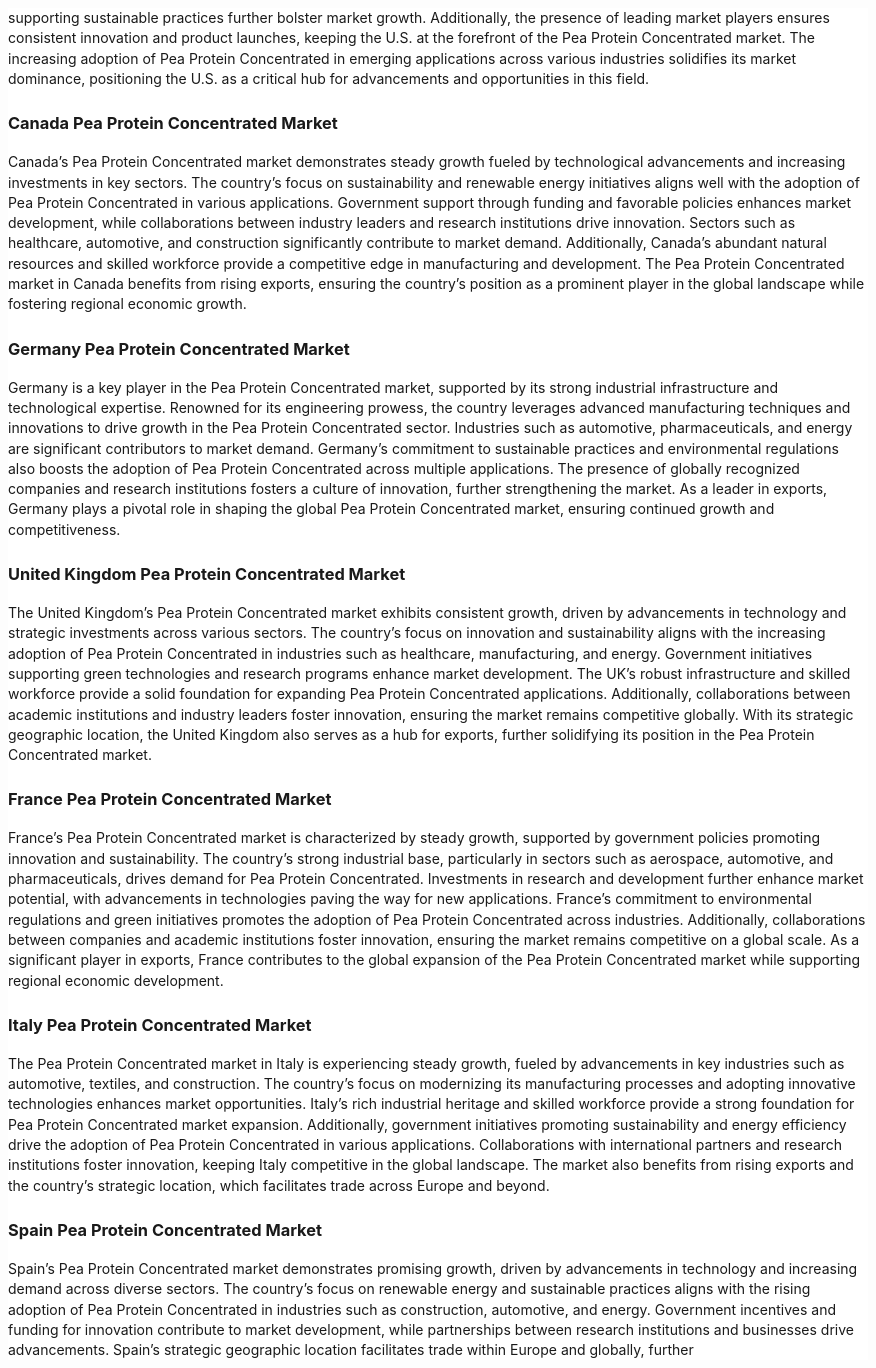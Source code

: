supporting sustainable practices further bolster market growth. Additionally, the presence of leading market players ensures consistent innovation and product launches, keeping the U.S. at the forefront of the Pea Protein Concentrated market. The increasing adoption of Pea Protein Concentrated in emerging applications across various industries solidifies its market dominance, positioning the U.S. as a critical hub for advancements and opportunities in this field.</p><h3>Canada Pea Protein Concentrated Market</h3><p>Canada&rsquo;s Pea Protein Concentrated market demonstrates steady growth fueled by technological advancements and increasing investments in key sectors. The country&rsquo;s focus on sustainability and renewable energy initiatives aligns well with the adoption of Pea Protein Concentrated in various applications. Government support through funding and favorable policies enhances market development, while collaborations between industry leaders and research institutions drive innovation. Sectors such as healthcare, automotive, and construction significantly contribute to market demand. Additionally, Canada&rsquo;s abundant natural resources and skilled workforce provide a competitive edge in manufacturing and development. The Pea Protein Concentrated market in Canada benefits from rising exports, ensuring the country&rsquo;s position as a prominent player in the global landscape while fostering regional economic growth.</p><h3>Germany Pea Protein Concentrated Market</h3><p>Germany is a key player in the Pea Protein Concentrated market, supported by its strong industrial infrastructure and technological expertise. Renowned for its engineering prowess, the country leverages advanced manufacturing techniques and innovations to drive growth in the Pea Protein Concentrated sector. Industries such as automotive, pharmaceuticals, and energy are significant contributors to market demand. Germany&rsquo;s commitment to sustainable practices and environmental regulations also boosts the adoption of Pea Protein Concentrated across multiple applications. The presence of globally recognized companies and research institutions fosters a culture of innovation, further strengthening the market. As a leader in exports, Germany plays a pivotal role in shaping the global Pea Protein Concentrated market, ensuring continued growth and competitiveness.</p><h3>United Kingdom Pea Protein Concentrated Market</h3><p>The United Kingdom&rsquo;s Pea Protein Concentrated market exhibits consistent growth, driven by advancements in technology and strategic investments across various sectors. The country&rsquo;s focus on innovation and sustainability aligns with the increasing adoption of Pea Protein Concentrated in industries such as healthcare, manufacturing, and energy. Government initiatives supporting green technologies and research programs enhance market development. The UK&rsquo;s robust infrastructure and skilled workforce provide a solid foundation for expanding Pea Protein Concentrated applications. Additionally, collaborations between academic institutions and industry leaders foster innovation, ensuring the market remains competitive globally. With its strategic geographic location, the United Kingdom also serves as a hub for exports, further solidifying its position in the Pea Protein Concentrated market.</p><h3>France Pea Protein Concentrated Market</h3><p>France&rsquo;s Pea Protein Concentrated market is characterized by steady growth, supported by government policies promoting innovation and sustainability. The country&rsquo;s strong industrial base, particularly in sectors such as aerospace, automotive, and pharmaceuticals, drives demand for Pea Protein Concentrated. Investments in research and development further enhance market potential, with advancements in technologies paving the way for new applications. France&rsquo;s commitment to environmental regulations and green initiatives promotes the adoption of Pea Protein Concentrated across industries. Additionally, collaborations between companies and academic institutions foster innovation, ensuring the market remains competitive on a global scale. As a significant player in exports, France contributes to the global expansion of the Pea Protein Concentrated market while supporting regional economic development.</p><h3>Italy Pea Protein Concentrated Market</h3><p>The Pea Protein Concentrated market in Italy is experiencing steady growth, fueled by advancements in key industries such as automotive, textiles, and construction. The country&rsquo;s focus on modernizing its manufacturing processes and adopting innovative technologies enhances market opportunities. Italy&rsquo;s rich industrial heritage and skilled workforce provide a strong foundation for Pea Protein Concentrated market expansion. Additionally, government initiatives promoting sustainability and energy efficiency drive the adoption of Pea Protein Concentrated in various applications. Collaborations with international partners and research institutions foster innovation, keeping Italy competitive in the global landscape. The market also benefits from rising exports and the country&rsquo;s strategic location, which facilitates trade across Europe and beyond.</p><h3>Spain Pea Protein Concentrated Market</h3><p>Spain&rsquo;s Pea Protein Concentrated market demonstrates promising growth, driven by advancements in technology and increasing demand across diverse sectors. The country&rsquo;s focus on renewable energy and sustainable practices aligns with the rising adoption of Pea Protein Concentrated in industries such as construction, automotive, and energy. Government incentives and funding for innovation contribute to market development, while partnerships between research institutions and businesses drive advancements. Spain&rsquo;s strategic geographic location facilitates trade within Europe and globally, further